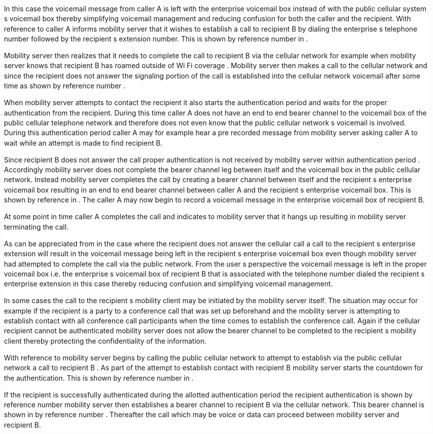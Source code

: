 In this case the voicemail message from caller A is left with the enterprise voicemail box instead of with the public cellular system s voicemail box thereby simplifying voicemail management and reducing confusion for both the caller and the recipient. With reference to caller A informs mobility server that it wishes to establish a call to recipient B by dialing the enterprise s telephone number followed by the recipient s extension number. This is shown by reference number in .

Mobility server then realizes that it needs to complete the call to recipient B via the cellular network for example when mobility server knows that recipient B has roamed outside of Wi Fi coverage . Mobility server then makes a call to the cellular network and since the recipient does not answer the signaling portion of the call is established into the cellular network voicemail after some time as shown by reference number .

When mobility server attempts to contact the recipient it also starts the authentication period and waits for the proper authentication from the recipient. During this time caller A does not have an end to end bearer channel to the voicemail box of the public cellular telephone network and therefore does not even know that the public cellular network s voicemail is involved. During this authentication period caller A may for example hear a pre recorded message from mobility server asking caller A to wait while an attempt is made to find recipient B.

Since recipient B does not answer the call proper authentication is not received by mobility server within authentication period . Accordingly mobility server does not complete the bearer channel leg between itself and the voicemail box in the public cellular network. Instead mobility server completes the call by creating a bearer channel between itself and the recipient s enterprise voicemail box resulting in an end to end bearer channel between caller A and the recipient s enterprise voicemail box. This is shown by reference in . The caller A may now begin to record a voicemail message in the enterprise voicemail box of recipient B.

At some point in time caller A completes the call and indicates to mobility server that it hangs up resulting in mobility server terminating the call.

As can be appreciated from in the case where the recipient does not answer the cellular call a call to the recipient s enterprise extension will result in the voicemail message being left in the recipient s enterprise voicemail box even though mobility server had attempted to complete the call via the public network. From the user s perspective the voicemail message is left in the proper voicemail box i.e. the enterprise s voicemail box of recipient B that is associated with the telephone number dialed the recipient s enterprise extension in this case thereby reducing confusion and simplifying voicemail management.

In some cases the call to the recipient s mobility client may be initiated by the mobility server itself. The situation may occur for example if the recipient is a party to a conference call that was set up beforehand and the mobility server is attempting to establish contact with all conference call participants when the time comes to establish the conference call. Again if the cellular recipient cannot be authenticated mobility server does not allow the bearer channel to be completed to the recipient s mobility client thereby protecting the confidentiality of the information.

With reference to mobility server begins by calling the public cellular network to attempt to establish via the public cellular network a call to recipient B . As part of the attempt to establish contact with recipient B mobility server starts the countdown for the authentication. This is shown by reference number in .

If the recipient is successfully authenticated during the allotted authentication period the recipient authentication is shown by reference number mobility server then establishes a bearer channel to recipient B via the cellular network. This bearer channel is shown in by reference number . Thereafter the call which may be voice or data can proceed between mobility server and recipient B.
